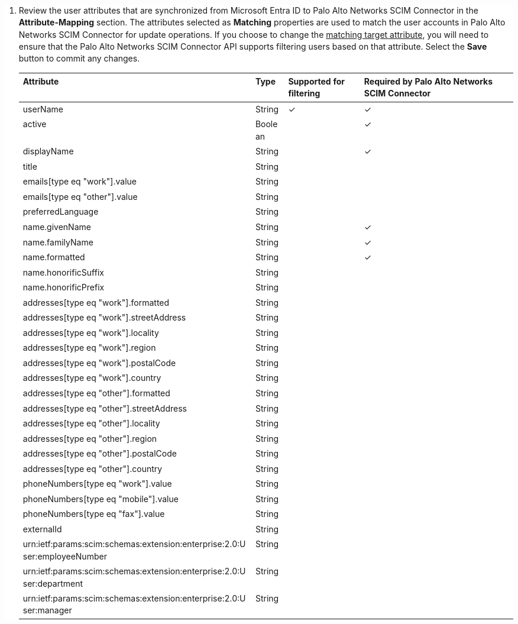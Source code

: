 1. Review the user attributes that are synchronized from Microsoft Entra ID to Palo Alto Networks SCIM Connector in the **Attribute-Mapping** section. The attributes selected as **Matching** properties are used to match the user accounts in Palo Alto Networks SCIM Connector for update operations. If you choose to change the [matching target attribute](~/identity/app-provisioning/customize-application-attributes.md), you will need to ensure that the Palo Alto Networks SCIM Connector API supports filtering users based on that attribute. Select the **Save** button to commit any changes.

    |Attribute|Type|Supported for filtering|Required by Palo Alto Networks SCIM Connector|
    |---|---|---|---|
    |userName|String|&check;|&check;
    |active|Boolean||&check; 
    |displayName|String||&check;
    |title|String|| 
    |emails[type eq "work"].value|String||
    |emails[type eq "other"].value|String||
    |preferredLanguage|String||    
    |name.givenName|String||&check;
    |name.familyName|String||&check;
    |name.formatted|String||&check;
    |name.honorificSuffix|String||
    |name.honorificPrefix|String||
    |addresses[type eq "work"].formatted|String||
    |addresses[type eq "work"].streetAddress|String||
    |addresses[type eq "work"].locality|String||
    |addresses[type eq "work"].region|String||
    |addresses[type eq "work"].postalCode|String||
    |addresses[type eq "work"].country|String||
    |addresses[type eq "other"].formatted|String||
    |addresses[type eq "other"].streetAddress|String||
    |addresses[type eq "other"].locality|String||
    |addresses[type eq "other"].region|String||
    |addresses[type eq "other"].postalCode|String||
    |addresses[type eq "other"].country|String||
    |phoneNumbers[type eq "work"].value|String||
    |phoneNumbers[type eq "mobile"].value|String||
    |phoneNumbers[type eq "fax"].value|String||
    |externalId|String||
    |urn:ietf:params:scim:schemas:extension:enterprise:2.0:User:employeeNumber|String||
    |urn:ietf:params:scim:schemas:extension:enterprise:2.0:User:department|String||
    |urn:ietf:params:scim:schemas:extension:enterprise:2.0:User:manager|String||
